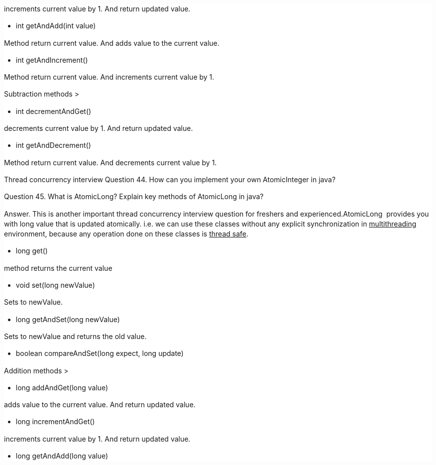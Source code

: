 
increments current value by 1. And return updated value.

-   int getAndAdd(int value)
    

Method return current value. And adds value to the current value.

-   int getAndIncrement()
    

Method return current value. And increments current value by 1.

Subtraction methods >

-   int decrementAndGet()
    

decrements current value by 1. And return updated value.

-   int getAndDecrement()
    

Method return current value. And decrements current value by 1.

Thread concurrency interview Question 44. How can you implement your own AtomicInteger in java?

Question 45. What is AtomicLong? Explain key methods of AtomicLong in java?

Answer. This is another important thread concurrency interview question for freshers and experienced.AtomicLong  provides you with long value that is updated atomically. i.e. we can use these classes without any explicit synchronization in [multithreading](http://www.javamadesoeasy.com/2015/03/what-is-thread-in-java.html) environment, because any operation done on these classes is [thread safe](http://www.javamadesoeasy.com/2015/03/guidelines-to-thread-safe-code-most.html).

-   long get()
    

method returns the current value

-   void set(long newValue)
    

Sets to newValue.

-   long getAndSet(long newValue)
    

Sets to newValue and returns the old value.

-   boolean compareAndSet(long expect, long update)
    

Addition methods >

-   long addAndGet(long value)
    

adds value to the current value. And return updated value.

-   long incrementAndGet()
    

increments current value by 1. And return updated value.

-   long getAndAdd(long value)
    
